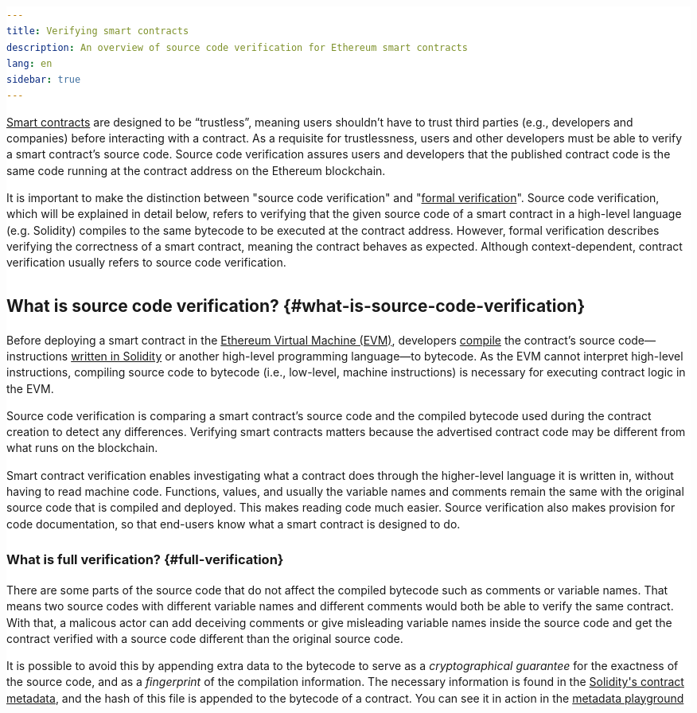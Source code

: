 ```yaml
---
title: Verifying smart contracts
description: An overview of source code verification for Ethereum smart contracts
lang: en
sidebar: true
---
```


[Smart contracts](/developers/docs/smart-contracts/) are designed to be “trustless”, meaning users shouldn’t have to trust third parties (e.g., developers and companies) before interacting with a contract. As a requisite for trustlessness, users and other developers must be able to verify a smart contract’s source code. Source code verification assures users and developers that the published contract code is the same code running at the contract address on the Ethereum blockchain.

It is important to make the distinction between "source code verification" and "[formal verification](/developers/docs/smart-contracts/formal-verification/)". Source code verification, which will be explained in detail below, refers to verifying that the given source code of a smart contract in a high-level language (e.g. Solidity) compiles to the same bytecode to be executed at the contract address. However, formal verification describes verifying the correctness of a smart contract, meaning the contract behaves as expected. Although context-dependent, contract verification usually refers to source code verification.

## What is source code verification? {#what-is-source-code-verification}

Before deploying a smart contract in the [Ethereum Virtual Machine (EVM)](/developers/docs/evm/), developers [compile](/developers/docs/smart-contracts/compiling/) the contract’s source code—instructions [written in Solidity](/developers/docs/smart-contracts/languages/) or another high-level programming language—to bytecode. As the EVM cannot interpret high-level instructions, compiling source code to bytecode (i.e., low-level, machine instructions) is necessary for executing contract logic in the EVM.

Source code verification is comparing a smart contract’s source code and the compiled bytecode used during the contract creation to detect any differences. Verifying smart contracts matters because the advertised contract code may be different from what runs on the blockchain.

Smart contract verification enables investigating what a contract does through the higher-level language it is written in, without having to read machine code. Functions, values, and usually the variable names and comments remain the same with the original source code that is compiled and deployed. This makes reading code much easier. Source verification also makes provision for code documentation, so that end-users know what a smart contract is designed to do.

### What is full verification? {#full-verification}

There are some parts of the source code that do not affect the compiled bytecode such as comments or variable names. That means two source codes with different variable names and different comments would both be able to verify the same contract. With that, a malicous actor can add deceiving comments or give misleading variable names inside the source code and get the contract verified with a source code different than the original source code.

It is possible to avoid this by appending extra data to the bytecode to serve as a _cryptographical guarantee_ for the exactness of the source code, and as a _fingerprint_ of the compilation information. The necessary information is found in the [Solidity's contract metadata](https://docs.soliditylang.org/en/v0.8.15/metadata.html), and the hash of this file is appended to the bytecode of a contract. You can see it in action in the [metadata playground](https://playground.sourcify.dev)
